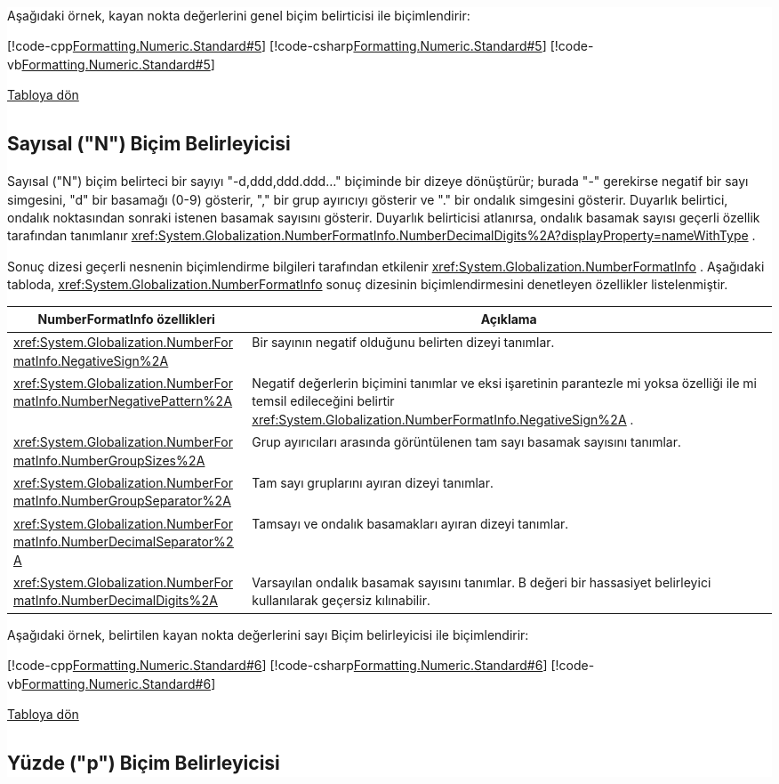 Aşağıdaki örnek, kayan nokta değerlerini genel biçim belirticisi ile biçimlendirir:

[!code-cpp[Formatting.Numeric.Standard#5](../../../samples/snippets/cpp/VS_Snippets_CLR/Formatting.Numeric.Standard/cpp/Standard.cpp#5)]
[!code-csharp[Formatting.Numeric.Standard#5](../../../samples/snippets/csharp/VS_Snippets_CLR/Formatting.Numeric.Standard/cs/Standard.cs#5)]
[!code-vb[Formatting.Numeric.Standard#5](../../../samples/snippets/visualbasic/VS_Snippets_CLR/Formatting.Numeric.Standard/vb/Standard.vb#5)]

[Tabloya dön](#table)

<a name="NFormatString"></a>

## <a name="the-numeric-n-format-specifier"></a>Sayısal ("N") Biçim Belirleyicisi

Sayısal ("N") biçim belirteci bir sayıyı "-d,ddd,ddd.ddd…" biçiminde bir dizeye dönüştürür; burada "-" gerekirse negatif bir sayı simgesini, "d" bir basamağı (0-9) gösterir, "," bir grup ayırıcıyı gösterir ve "." bir ondalık simgesini gösterir. Duyarlık belirtici, ondalık noktasından sonraki istenen basamak sayısını gösterir. Duyarlık belirticisi atlanırsa, ondalık basamak sayısı geçerli özellik tarafından tanımlanır <xref:System.Globalization.NumberFormatInfo.NumberDecimalDigits%2A?displayProperty=nameWithType> .

Sonuç dizesi geçerli nesnenin biçimlendirme bilgileri tarafından etkilenir <xref:System.Globalization.NumberFormatInfo> . Aşağıdaki tabloda, <xref:System.Globalization.NumberFormatInfo> sonuç dizesinin biçimlendirmesini denetleyen özellikler listelenmiştir.

|NumberFormatInfo özellikleri|Açıklama|
|-------------------------------|-----------------|
|<xref:System.Globalization.NumberFormatInfo.NegativeSign%2A>|Bir sayının negatif olduğunu belirten dizeyi tanımlar.|
|<xref:System.Globalization.NumberFormatInfo.NumberNegativePattern%2A>|Negatif değerlerin biçimini tanımlar ve eksi işaretinin parantezle mi yoksa özelliği ile mi temsil edileceğini belirtir <xref:System.Globalization.NumberFormatInfo.NegativeSign%2A> .|
|<xref:System.Globalization.NumberFormatInfo.NumberGroupSizes%2A>|Grup ayırıcıları arasında görüntülenen tam sayı basamak sayısını tanımlar.|
|<xref:System.Globalization.NumberFormatInfo.NumberGroupSeparator%2A>|Tam sayı gruplarını ayıran dizeyi tanımlar.|
|<xref:System.Globalization.NumberFormatInfo.NumberDecimalSeparator%2A>|Tamsayı ve ondalık basamakları ayıran dizeyi tanımlar.|
|<xref:System.Globalization.NumberFormatInfo.NumberDecimalDigits%2A>|Varsayılan ondalık basamak sayısını tanımlar. B değeri bir hassasiyet belirleyici kullanılarak geçersiz kılınabilir.|

Aşağıdaki örnek, belirtilen kayan nokta değerlerini sayı Biçim belirleyicisi ile biçimlendirir:

[!code-cpp[Formatting.Numeric.Standard#6](../../../samples/snippets/cpp/VS_Snippets_CLR/Formatting.Numeric.Standard/cpp/Standard.cpp#6)]
[!code-csharp[Formatting.Numeric.Standard#6](../../../samples/snippets/csharp/VS_Snippets_CLR/Formatting.Numeric.Standard/cs/Standard.cs#6)]
[!code-vb[Formatting.Numeric.Standard#6](../../../samples/snippets/visualbasic/VS_Snippets_CLR/Formatting.Numeric.Standard/vb/Standard.vb#6)]

[Tabloya dön](#table)

<a name="PFormatString"></a>

## <a name="the-percent-p-format-specifier"></a>Yüzde ("p") Biçim Belirleyicisi
